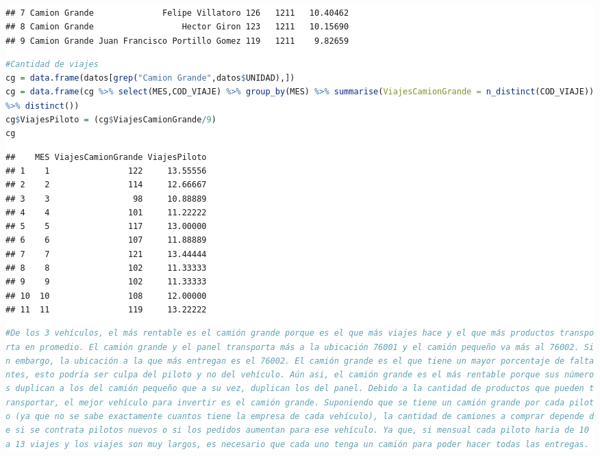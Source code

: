     ## 7 Camion Grande              Felipe Villatoro 126   1211   10.40462
    ## 8 Camion Grande                  Hector Giron 123   1211   10.15690
    ## 9 Camion Grande Juan Francisco Portillo Gomez 119   1211    9.82659

``` r
#Cantidad de viajes 
cg = data.frame(datos[grep("Camion Grande",datos$UNIDAD),])
cg = data.frame(cg %>% select(MES,COD_VIAJE) %>% group_by(MES) %>% summarise(ViajesCamionGrande = n_distinct(COD_VIAJE)) %>% distinct())
cg$ViajesPiloto = (cg$ViajesCamionGrande/9)
cg
```

    ##    MES ViajesCamionGrande ViajesPiloto
    ## 1    1                122     13.55556
    ## 2    2                114     12.66667
    ## 3    3                 98     10.88889
    ## 4    4                101     11.22222
    ## 5    5                117     13.00000
    ## 6    6                107     11.88889
    ## 7    7                121     13.44444
    ## 8    8                102     11.33333
    ## 9    9                102     11.33333
    ## 10  10                108     12.00000
    ## 11  11                119     13.22222

``` r
#De los 3 vehículos, el más rentable es el camión grande porque es el que más viajes hace y el que más productos transporta en promedio. El camión grande y el panel transporta más a la ubicación 76001 y el camión pequeño va más al 76002. Sin embargo, la ubicación a la que más entregan es el 76002. El camión grande es el que tiene un mayor porcentaje de faltantes, esto podría ser culpa del piloto y no del vehículo. Aún asi, el camión grande es el más rentable porque sus números duplican a los del camión pequeño que a su vez, duplican los del panel. Debido a la cantidad de productos que pueden transportar, el mejor vehículo para invertir es el camión grande. Suponiendo que se tiene un camión grande por cada piloto (ya que no se sabe exactamente cuantos tiene la empresa de cada vehículo), la cantidad de camiones a comprar depende de si se contrata pilotos nuevos o si los pedidos aumentan para ese vehículo. Ya que, si mensual cada piloto haría de 10 a 13 viajes y los viajes son muy largos, es necesario que cada uno tenga un camión para poder hacer todas las entregas.
```
